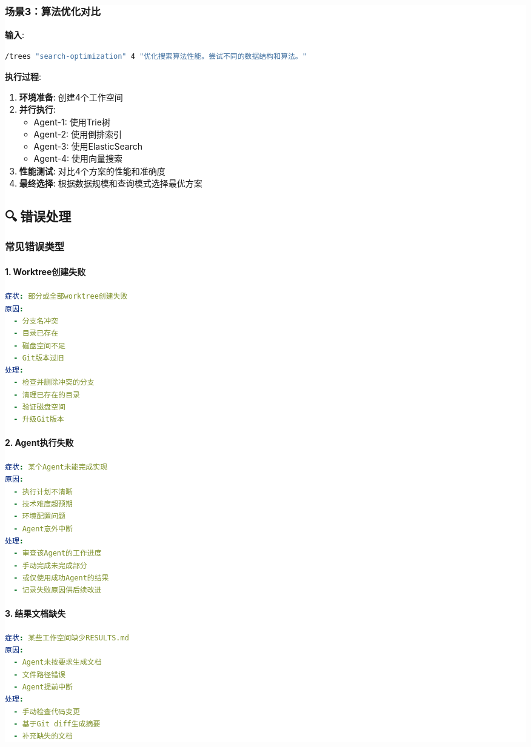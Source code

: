 ### 场景3：算法优化对比

**输入**:
```bash
/trees "search-optimization" 4 "优化搜索算法性能。尝试不同的数据结构和算法。"
```

**执行过程**:
1. **环境准备**: 创建4个工作空间
2. **并行执行**:
   - Agent-1: 使用Trie树
   - Agent-2: 使用倒排索引
   - Agent-3: 使用ElasticSearch
   - Agent-4: 使用向量搜索
3. **性能测试**: 对比4个方案的性能和准确度
4. **最终选择**: 根据数据规模和查询模式选择最优方案

## 🔍 错误处理

### 常见错误类型

#### 1. Worktree创建失败
```yaml
症状: 部分或全部worktree创建失败
原因:
  - 分支名冲突
  - 目录已存在
  - 磁盘空间不足
  - Git版本过旧
处理:
  - 检查并删除冲突的分支
  - 清理已存在的目录
  - 验证磁盘空间
  - 升级Git版本
```

#### 2. Agent执行失败
```yaml
症状: 某个Agent未能完成实现
原因:
  - 执行计划不清晰
  - 技术难度超预期
  - 环境配置问题
  - Agent意外中断
处理:
  - 审查该Agent的工作进度
  - 手动完成未完成部分
  - 或仅使用成功Agent的结果
  - 记录失败原因供后续改进
```

#### 3. 结果文档缺失
```yaml
症状: 某些工作空间缺少RESULTS.md
原因:
  - Agent未按要求生成文档
  - 文件路径错误
  - Agent提前中断
处理:
  - 手动检查代码变更
  - 基于Git diff生成摘要
  - 补充缺失的文档
```
